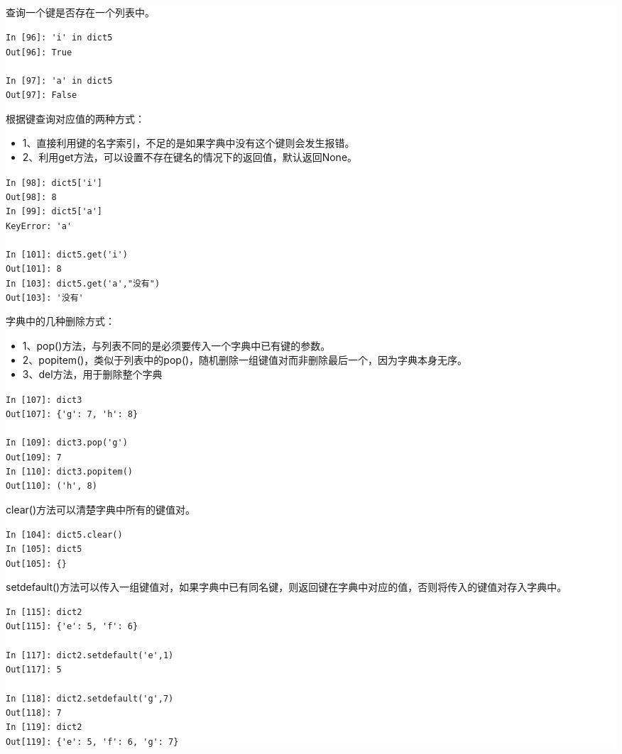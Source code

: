 查询一个键是否存在一个列表中。

```
In [96]: 'i' in dict5
Out[96]: True

In [97]: 'a' in dict5
Out[97]: False
```

根据键查询对应值的两种方式：

- 1、直接利用键的名字索引，不足的是如果字典中没有这个键则会发生报错。
- 2、利用get方法，可以设置不存在键名的情况下的返回值，默认返回None。

```
In [98]: dict5['i']
Out[98]: 8
In [99]: dict5['a']
KeyError: 'a'

In [101]: dict5.get('i')
Out[101]: 8
In [103]: dict5.get('a',"没有")
Out[103]: '没有'
```

字典中的几种删除方式：

- 1、pop()方法，与列表不同的是必须要传入一个字典中已有键的参数。
- 2、popitem()，类似于列表中的pop()，随机删除一组键值对而非删除最后一个，因为字典本身无序。
- 3、del方法，用于删除整个字典

```
In [107]: dict3
Out[107]: {'g': 7, 'h': 8}

In [109]: dict3.pop('g')
Out[109]: 7
In [110]: dict3.popitem()
Out[110]: ('h', 8)
```

clear()方法可以清楚字典中所有的键值对。

```
In [104]: dict5.clear()
In [105]: dict5
Out[105]: {}
```

setdefault()方法可以传入一组键值对，如果字典中已有同名键，则返回键在字典中对应的值，否则将传入的键值对存入字典中。

```
In [115]: dict2
Out[115]: {'e': 5, 'f': 6}

In [117]: dict2.setdefault('e',1)
Out[117]: 5

In [118]: dict2.setdefault('g',7)
Out[118]: 7
In [119]: dict2
Out[119]: {'e': 5, 'f': 6, 'g': 7}
```
